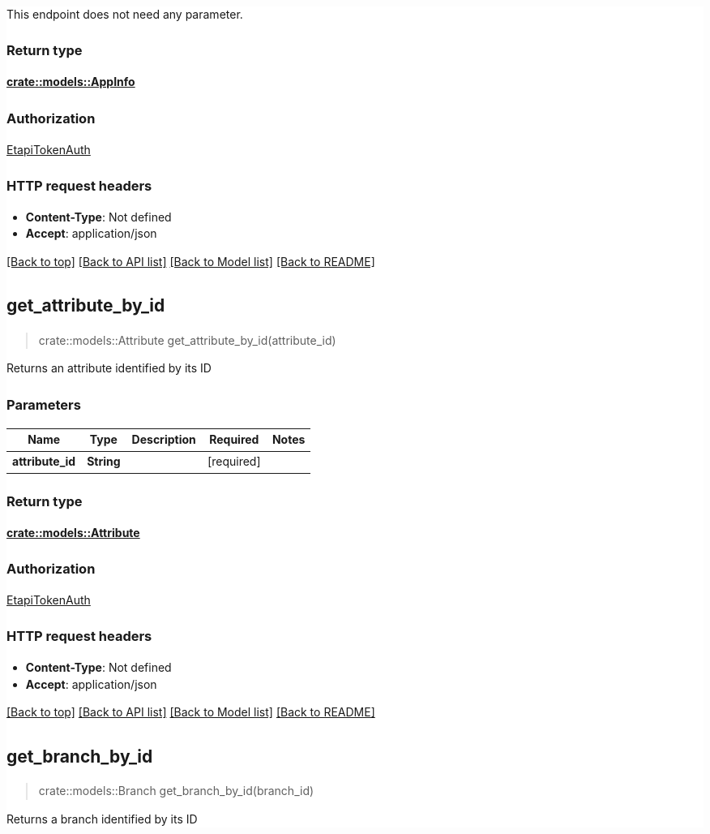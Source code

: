 This endpoint does not need any parameter.

### Return type

[**crate::models::AppInfo**](AppInfo.md)

### Authorization

[EtapiTokenAuth](../README.md#EtapiTokenAuth)

### HTTP request headers

- **Content-Type**: Not defined
- **Accept**: application/json

[[Back to top]](#) [[Back to API list]](../README.md#documentation-for-api-endpoints) [[Back to Model list]](../README.md#documentation-for-models) [[Back to README]](../README.md)


## get_attribute_by_id

> crate::models::Attribute get_attribute_by_id(attribute_id)


Returns an attribute identified by its ID

### Parameters


Name | Type | Description  | Required | Notes
------------- | ------------- | ------------- | ------------- | -------------
**attribute_id** | **String** |  | [required] |

### Return type

[**crate::models::Attribute**](Attribute.md)

### Authorization

[EtapiTokenAuth](../README.md#EtapiTokenAuth)

### HTTP request headers

- **Content-Type**: Not defined
- **Accept**: application/json

[[Back to top]](#) [[Back to API list]](../README.md#documentation-for-api-endpoints) [[Back to Model list]](../README.md#documentation-for-models) [[Back to README]](../README.md)


## get_branch_by_id

> crate::models::Branch get_branch_by_id(branch_id)


Returns a branch identified by its ID
